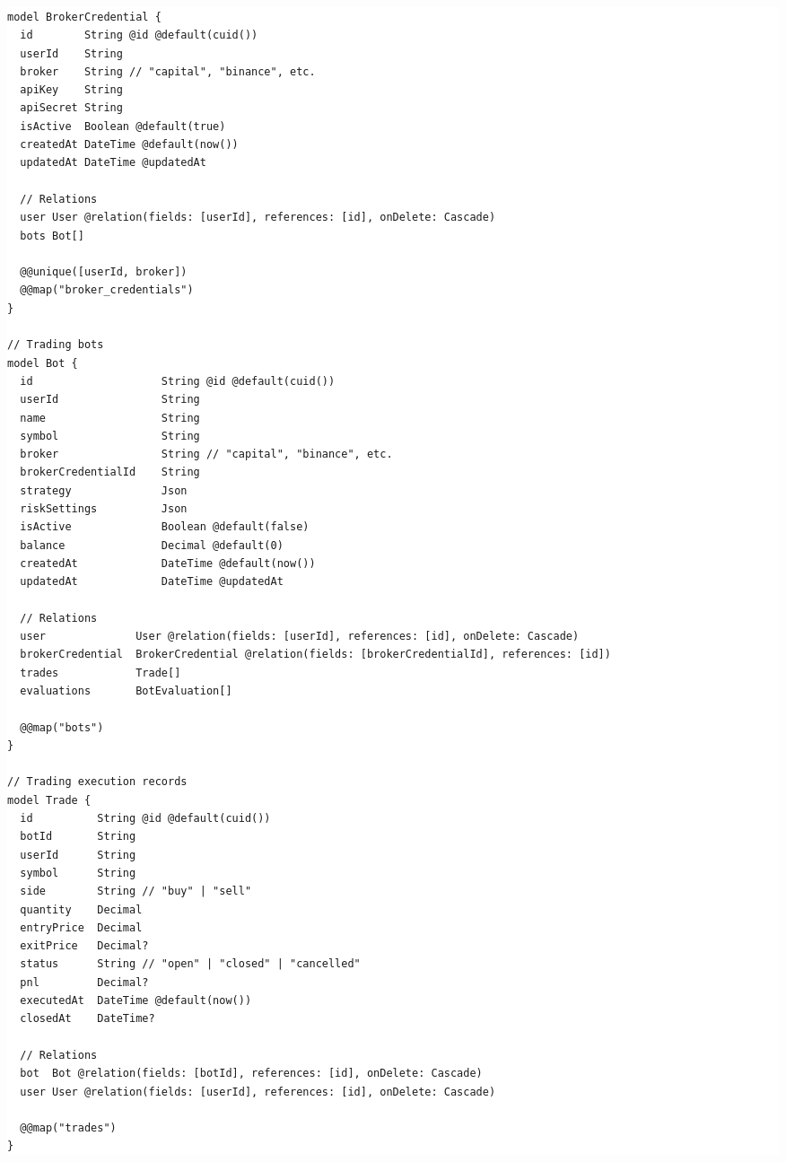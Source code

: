 ```prisma
model BrokerCredential {
  id        String @id @default(cuid())
  userId    String
  broker    String // "capital", "binance", etc.
  apiKey    String
  apiSecret String
  isActive  Boolean @default(true)
  createdAt DateTime @default(now())
  updatedAt DateTime @updatedAt

  // Relations
  user User @relation(fields: [userId], references: [id], onDelete: Cascade)
  bots Bot[]

  @@unique([userId, broker])
  @@map("broker_credentials")
}

// Trading bots
model Bot {
  id                    String @id @default(cuid())
  userId                String
  name                  String
  symbol                String
  broker                String // "capital", "binance", etc.
  brokerCredentialId    String
  strategy              Json
  riskSettings          Json
  isActive              Boolean @default(false)
  balance               Decimal @default(0)
  createdAt             DateTime @default(now())
  updatedAt             DateTime @updatedAt

  // Relations
  user              User @relation(fields: [userId], references: [id], onDelete: Cascade)
  brokerCredential  BrokerCredential @relation(fields: [brokerCredentialId], references: [id])
  trades            Trade[]
  evaluations       BotEvaluation[]

  @@map("bots")
}

// Trading execution records
model Trade {
  id          String @id @default(cuid())
  botId       String
  userId      String
  symbol      String
  side        String // "buy" | "sell"
  quantity    Decimal
  entryPrice  Decimal
  exitPrice   Decimal?
  status      String // "open" | "closed" | "cancelled"
  pnl         Decimal?
  executedAt  DateTime @default(now())
  closedAt    DateTime?

  // Relations
  bot  Bot @relation(fields: [botId], references: [id], onDelete: Cascade)
  user User @relation(fields: [userId], references: [id], onDelete: Cascade)

  @@map("trades")
}
```